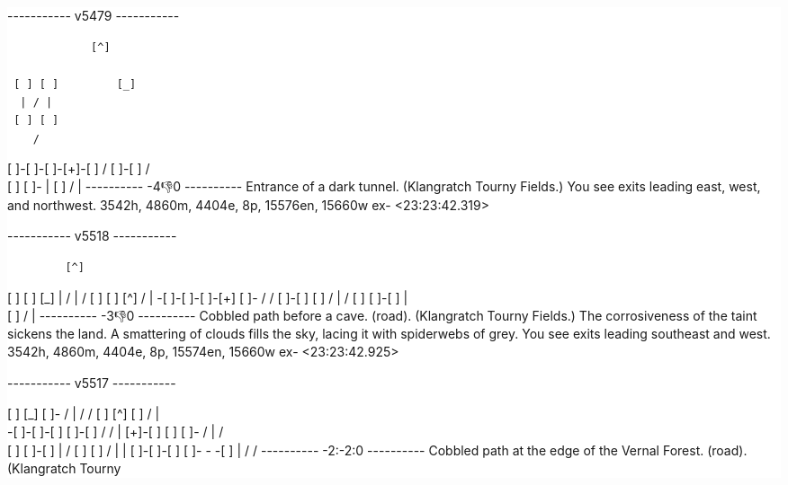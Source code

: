 ----------- v5479 -----------
                             
                 [^]
                    
     [ ] [ ]         [_]
      | / | 
     [ ] [ ]
        /   
 [ ]-[ ]-[ ]-[+]-[ ]
                           /
                     [ ]-[ ]
                    /   
                 [ ]     [ ]-
                  | 
                 [ ]
                / | 
---------- -4:-1:0 ----------
Entrance of a dark tunnel. (Klangratch Tourny Fields.)
You see exits leading east, west, and northwest.
3542h, 4860m, 4404e, 8p, 15576en, 15660w ex- <23:23:42.319>

----------- v5518 -----------
                             
             [^]
                
 [ ] [ ]         [_]
  | / |                     /
 [ ] [ ]                 [^]
    /                    | 
-[ ]-[ ]-[ ]-[+]         [ ]-
                       /   /
                 [ ]-[ ] [ ]
                /        | /
             [ ]     [ ]-[ ]
              |             
             [ ]
            / | 
---------- -3:-1:0 ----------
Cobbled path before a cave. (road). (Klangratch Tourny Fields.)
The corrosiveness of the taint sickens the land. A smattering of clouds fills 
the sky, lacing it with spiderwebs of grey.
You see exits leading southeast and west.
3542h, 4860m, 4404e, 8p, 15574en, 15660w ex- <23:23:42.925>

----------- v5517 -----------
            
 [ ]         [_]         [ ]-
/ |                     /   /
 [ ]                 [^] [ ]
/                    |     
-[ ]-[ ]-[ ]         [ ]-[ ]
                   /   / | 
             [+]-[ ] [ ] [ ]-
            /        | /   
         [ ]     [ ]-[ ]
          |                /
         [ ]             [ ]
        / |              | 
     [ ]-[ ]-[ ] [ ]- - -[ ]
         | /   /
---------- -2:-2:0 ----------
Cobbled path at the edge of the Vernal Forest. (road). (Klangratch Tourny 